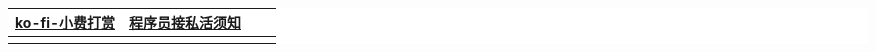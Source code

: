 | [ko-fi-小费打赏](https://ko-fi.com/) | [程序员接私活须知](https://zhuanlan.zhihu.com/p/22393386) |      |      |
| :----------------------------------: | :-------------------------------------------------------: | ---- | ---- |
|                                      |                                                           |      |      |

